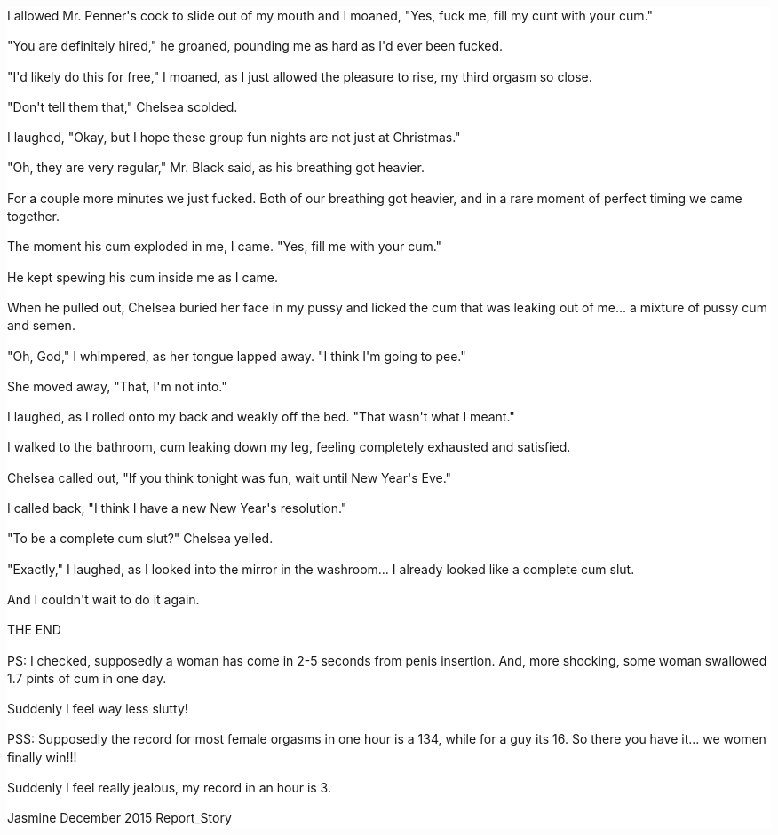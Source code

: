 I allowed Mr. Penner's cock to slide out of my mouth and I moaned, "Yes, fuck me, fill my cunt with your cum." 

"You are definitely hired," he groaned, pounding me as hard as I'd ever been fucked. 

"I'd likely do this for free," I moaned, as I just allowed the pleasure to rise, my third orgasm so close. 

"Don't tell them that," Chelsea scolded. 

I laughed, "Okay, but I hope these group fun nights are not just at Christmas." 

"Oh, they are very regular," Mr. Black said, as his breathing got heavier. 

For a couple more minutes we just fucked. Both of our breathing got heavier, and in a rare moment of perfect timing we came together. 

The moment his cum exploded in me, I came. "Yes, fill me with your cum." 

He kept spewing his cum inside me as I came. 

When he pulled out, Chelsea buried her face in my pussy and licked the cum that was leaking out of me... a mixture of pussy cum and semen. 

"Oh, God," I whimpered, as her tongue lapped away. "I think I'm going to pee." 

She moved away, "That, I'm not into." 

I laughed, as I rolled onto my back and weakly off the bed. "That wasn't what I meant." 

I walked to the bathroom, cum leaking down my leg, feeling completely exhausted and satisfied. 

Chelsea called out, "If you think tonight was fun, wait until New Year's Eve." 

I called back, "I think I have a new New Year's resolution." 

"To be a complete cum slut?" Chelsea yelled. 

"Exactly," I laughed, as I looked into the mirror in the washroom... I already looked like a complete cum slut. 

And I couldn't wait to do it again. 

THE END 

PS: I checked, supposedly a woman has come in 2-5 seconds from penis insertion. And, more shocking, some woman swallowed 1.7 pints of cum in one day. 

Suddenly I feel way less slutty! 

PSS: Supposedly the record for most female orgasms in one hour is a 134, while for a guy its 16. So there you have it... we women finally win!!! 

Suddenly I feel really jealous, my record in an hour is 3. 

Jasmine December 2015 Report_Story 
